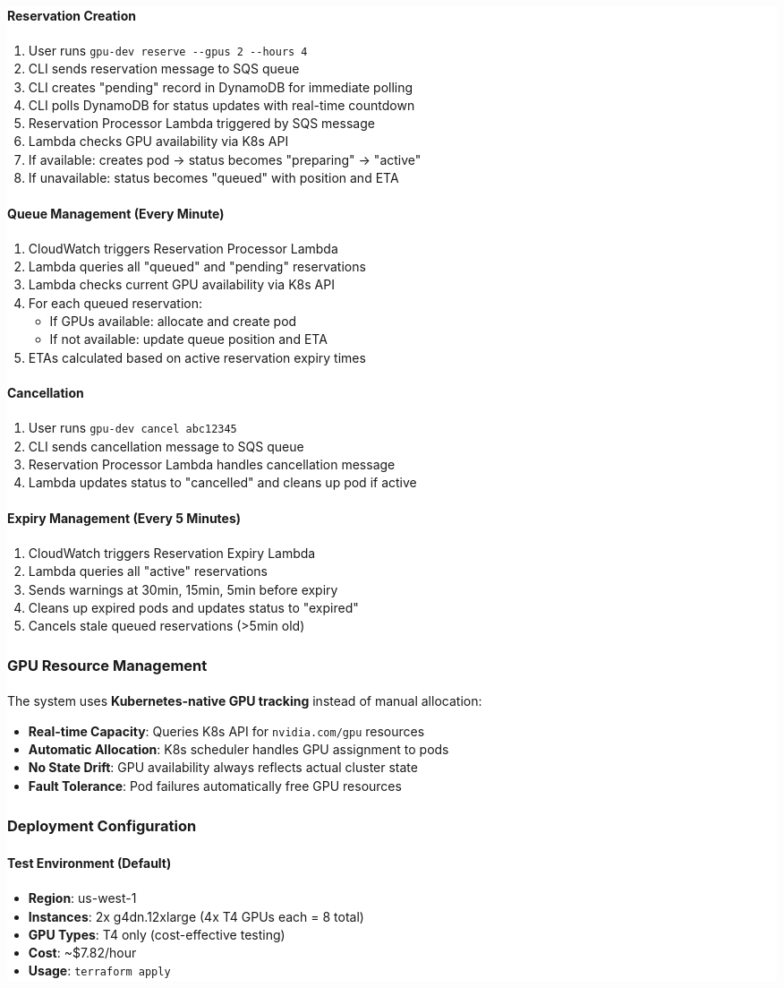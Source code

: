 #### Reservation Creation

1. User runs `gpu-dev reserve --gpus 2 --hours 4`
2. CLI sends reservation message to SQS queue
3. CLI creates "pending" record in DynamoDB for immediate polling
4. CLI polls DynamoDB for status updates with real-time countdown
5. Reservation Processor Lambda triggered by SQS message
6. Lambda checks GPU availability via K8s API
7. If available: creates pod → status becomes "preparing" → "active"
8. If unavailable: status becomes "queued" with position and ETA

#### Queue Management (Every Minute)

1. CloudWatch triggers Reservation Processor Lambda
2. Lambda queries all "queued" and "pending" reservations
3. Lambda checks current GPU availability via K8s API
4. For each queued reservation:
   - If GPUs available: allocate and create pod
   - If not available: update queue position and ETA
5. ETAs calculated based on active reservation expiry times

#### Cancellation

1. User runs `gpu-dev cancel abc12345`
2. CLI sends cancellation message to SQS queue
3. Reservation Processor Lambda handles cancellation message
4. Lambda updates status to "cancelled" and cleans up pod if active

#### Expiry Management (Every 5 Minutes)

1. CloudWatch triggers Reservation Expiry Lambda
2. Lambda queries all "active" reservations
3. Sends warnings at 30min, 15min, 5min before expiry
4. Cleans up expired pods and updates status to "expired"
5. Cancels stale queued reservations (>5min old)

### GPU Resource Management

The system uses **Kubernetes-native GPU tracking** instead of manual allocation:

- **Real-time Capacity**: Queries K8s API for `nvidia.com/gpu` resources
- **Automatic Allocation**: K8s scheduler handles GPU assignment to pods
- **No State Drift**: GPU availability always reflects actual cluster state
- **Fault Tolerance**: Pod failures automatically free GPU resources

### Deployment Configuration

#### Test Environment (Default)

- **Region**: us-west-1
- **Instances**: 2x g4dn.12xlarge (4x T4 GPUs each = 8 total)
- **GPU Types**: T4 only (cost-effective testing)
- **Cost**: ~$7.82/hour
- **Usage**: `terraform apply`

